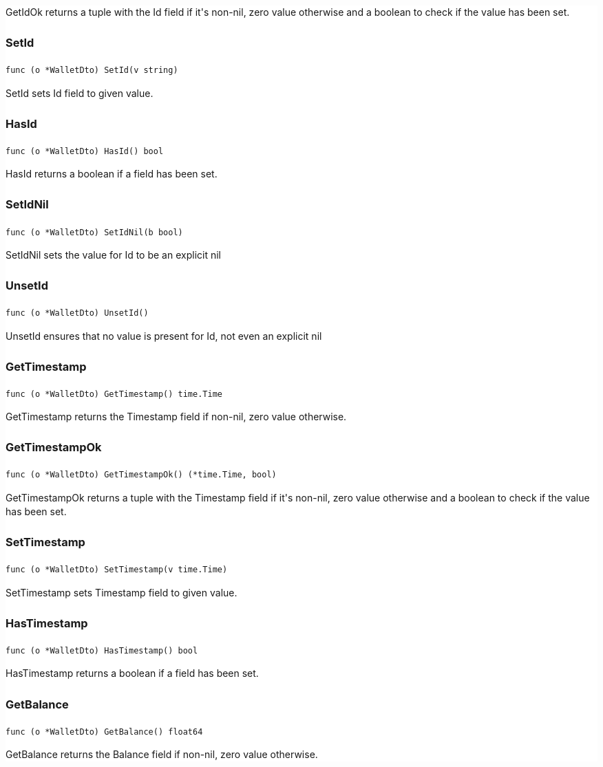 GetIdOk returns a tuple with the Id field if it's non-nil, zero value otherwise
and a boolean to check if the value has been set.

### SetId

`func (o *WalletDto) SetId(v string)`

SetId sets Id field to given value.

### HasId

`func (o *WalletDto) HasId() bool`

HasId returns a boolean if a field has been set.

### SetIdNil

`func (o *WalletDto) SetIdNil(b bool)`

 SetIdNil sets the value for Id to be an explicit nil

### UnsetId
`func (o *WalletDto) UnsetId()`

UnsetId ensures that no value is present for Id, not even an explicit nil
### GetTimestamp

`func (o *WalletDto) GetTimestamp() time.Time`

GetTimestamp returns the Timestamp field if non-nil, zero value otherwise.

### GetTimestampOk

`func (o *WalletDto) GetTimestampOk() (*time.Time, bool)`

GetTimestampOk returns a tuple with the Timestamp field if it's non-nil, zero value otherwise
and a boolean to check if the value has been set.

### SetTimestamp

`func (o *WalletDto) SetTimestamp(v time.Time)`

SetTimestamp sets Timestamp field to given value.

### HasTimestamp

`func (o *WalletDto) HasTimestamp() bool`

HasTimestamp returns a boolean if a field has been set.

### GetBalance

`func (o *WalletDto) GetBalance() float64`

GetBalance returns the Balance field if non-nil, zero value otherwise.
